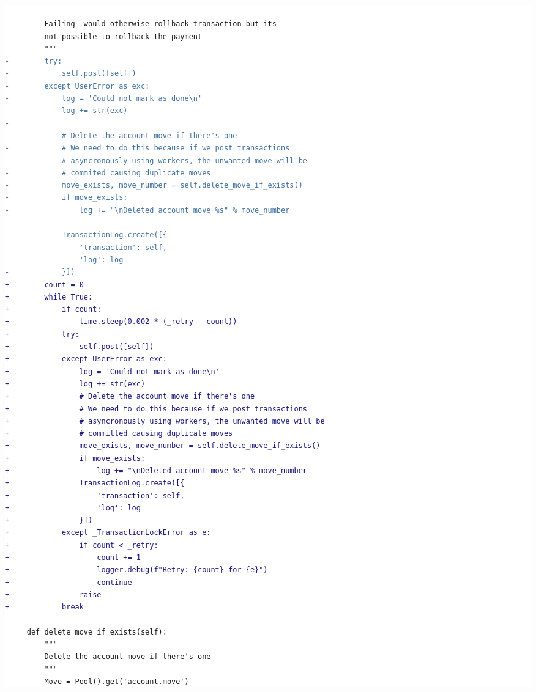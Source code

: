 ```diff
 
         Failing  would otherwise rollback transaction but its
         not possible to rollback the payment
         """
-        try:
-            self.post([self])
-        except UserError as exc:
-            log = 'Could not mark as done\n'
-            log += str(exc)
-
-            # Delete the account move if there's one
-            # We need to do this because if we post transactions
-            # asyncronously using workers, the unwanted move will be
-            # commited causing duplicate moves
-            move_exists, move_number = self.delete_move_if_exists()
-            if move_exists:
-                log += "\nDeleted account move %s" % move_number
-
-            TransactionLog.create([{
-                'transaction': self,
-                'log': log
-            }])
+        count = 0
+        while True:
+            if count:
+                time.sleep(0.002 * (_retry - count))
+            try:
+                self.post([self])
+            except UserError as exc:
+                log = 'Could not mark as done\n'
+                log += str(exc)
+                # Delete the account move if there's one
+                # We need to do this because if we post transactions
+                # asyncronously using workers, the unwanted move will be
+                # committed causing duplicate moves
+                move_exists, move_number = self.delete_move_if_exists()
+                if move_exists:
+                    log += "\nDeleted account move %s" % move_number
+                TransactionLog.create([{
+                    'transaction': self,
+                    'log': log
+                }])
+            except _TransactionLockError as e:
+                if count < _retry:
+                    count += 1
+                    logger.debug(f"Retry: {count} for {e}")
+                    continue
+                raise
+            break
 
     def delete_move_if_exists(self):
         """
         Delete the account move if there's one
         """
         Move = Pool().get('account.move')
```
